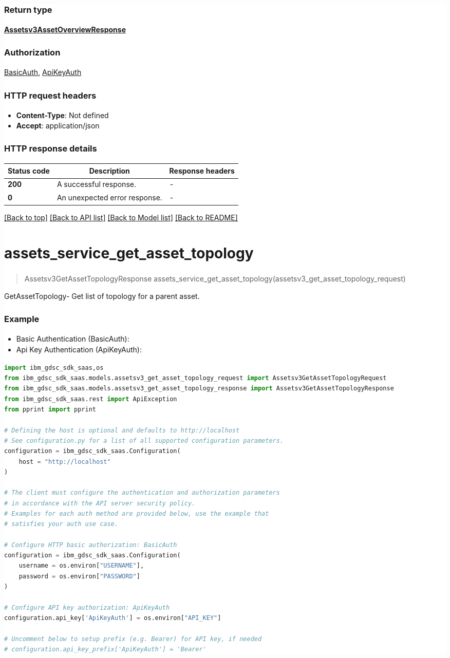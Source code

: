 ### Return type

[**Assetsv3AssetOverviewResponse**](Assetsv3AssetOverviewResponse.md)

### Authorization

[BasicAuth](../README.md#BasicAuth), [ApiKeyAuth](../README.md#ApiKeyAuth)

### HTTP request headers

 - **Content-Type**: Not defined
 - **Accept**: application/json

### HTTP response details

| Status code | Description | Response headers |
|-------------|-------------|------------------|
**200** | A successful response. |  -  |
**0** | An unexpected error response. |  -  |

[[Back to top]](#) [[Back to API list]](../README.md#documentation-for-api-endpoints) [[Back to Model list]](../README.md#documentation-for-models) [[Back to README]](../README.md)

# **assets_service_get_asset_topology**
> Assetsv3GetAssetTopologyResponse assets_service_get_asset_topology(assetsv3_get_asset_topology_request)

GetAssetTopology- Get list of topology for a parent asset.

### Example

* Basic Authentication (BasicAuth):
* Api Key Authentication (ApiKeyAuth):

```python
import ibm_gdsc_sdk_saas,os
from ibm_gdsc_sdk_saas.models.assetsv3_get_asset_topology_request import Assetsv3GetAssetTopologyRequest
from ibm_gdsc_sdk_saas.models.assetsv3_get_asset_topology_response import Assetsv3GetAssetTopologyResponse
from ibm_gdsc_sdk_saas.rest import ApiException
from pprint import pprint

# Defining the host is optional and defaults to http://localhost
# See configuration.py for a list of all supported configuration parameters.
configuration = ibm_gdsc_sdk_saas.Configuration(
    host = "http://localhost"
)

# The client must configure the authentication and authorization parameters
# in accordance with the API server security policy.
# Examples for each auth method are provided below, use the example that
# satisfies your auth use case.

# Configure HTTP basic authorization: BasicAuth
configuration = ibm_gdsc_sdk_saas.Configuration(
    username = os.environ["USERNAME"],
    password = os.environ["PASSWORD"]
)

# Configure API key authorization: ApiKeyAuth
configuration.api_key['ApiKeyAuth'] = os.environ["API_KEY"]

# Uncomment below to setup prefix (e.g. Bearer) for API key, if needed
# configuration.api_key_prefix['ApiKeyAuth'] = 'Bearer'
```